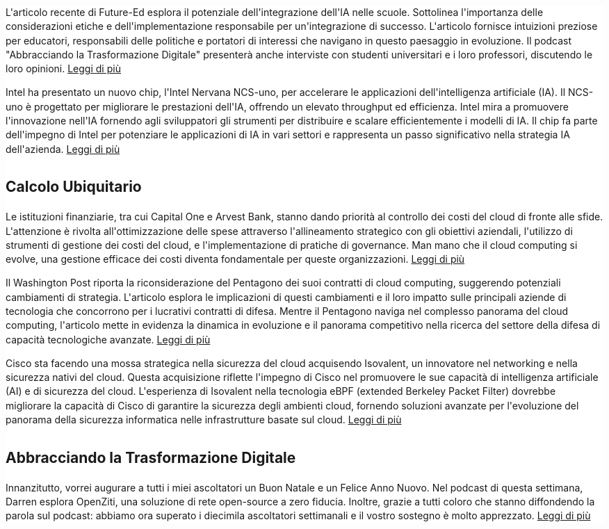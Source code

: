 
L'articolo recente di Future-Ed esplora il potenziale dell'integrazione dell'IA nelle scuole. Sottolinea l'importanza delle considerazioni etiche e dell'implementazione responsabile per un'integrazione di successo. L'articolo fornisce intuizioni preziose per educatori, responsabili delle politiche e portatori di interessi che navigano in questo paesaggio in evoluzione. Il podcast "Abbracciando la Trasformazione Digitale" presenterà anche interviste con studenti universitari e i loro professori, discutendo le loro opinioni. [Leggi di più](https://www.future-ed.org/navigating-the-artificial-intelligence-revolution-in-schools/)



Intel ha presentato un nuovo chip, l'Intel Nervana NCS-uno, per accelerare le applicazioni dell'intelligenza artificiale (IA). Il NCS-uno è progettato per migliorare le prestazioni dell'IA, offrendo un elevato throughput ed efficienza. Intel mira a promuovere l'innovazione nell'IA fornendo agli sviluppatori gli strumenti per distribuire e scalare efficientemente i modelli di IA. Il chip fa parte dell'impegno di Intel per potenziare le applicazioni di IA in vari settori e rappresenta un passo significativo nella strategia IA dell'azienda. [Leggi di più](https://www.intc.com/news-events/press-releases/detail/1663/intel-accelerates-ai-everywhere-with-launch-of-powerful)

## Calcolo Ubiquitario



Le istituzioni finanziarie, tra cui Capital One e Arvest Bank, stanno dando priorità al controllo dei costi del cloud di fronte alle sfide. L'attenzione è rivolta all'ottimizzazione delle spese attraverso l'allineamento strategico con gli obiettivi aziendali, l'utilizzo di strumenti di gestione dei costi del cloud, e l'implementazione di pratiche di governance. Man mano che il cloud computing si evolve, una gestione efficace dei costi diventa fondamentale per queste organizzazioni. [Leggi di più](https://www.ciodive.com/news/cloud-cost-control-capital-one-arvest-bank/703025/)



Il Washington Post riporta la riconsiderazione del Pentagono dei suoi contratti di cloud computing, suggerendo potenziali cambiamenti di strategia. L'articolo esplora le implicazioni di questi cambiamenti e il loro impatto sulle principali aziende di tecnologia che concorrono per i lucrativi contratti di difesa. Mentre il Pentagono naviga nel complesso panorama del cloud computing, l'articolo mette in evidenza la dinamica in evoluzione e il panorama competitivo nella ricerca del settore della difesa di capacità tecnologiche avanzate. [Leggi di più](https://www.washingtonpost.com/technology/2023/12/21/pentagon-cloud-computing-contracts/)



Cisco sta facendo una mossa strategica nella sicurezza del cloud acquisendo Isovalent, un innovatore nel networking e nella sicurezza nativi del cloud. Questa acquisizione riflette l'impegno di Cisco nel promuovere le sue capacità di intelligenza artificiale (AI) e di sicurezza del cloud. L'esperienza di Isovalent nella tecnologia eBPF (extended Berkeley Packet Filter) dovrebbe migliorare la capacità di Cisco di garantire la sicurezza degli ambienti cloud, fornendo soluzioni avanzate per l'evoluzione del panorama della sicurezza informatica nelle infrastrutture basate sul cloud. [Leggi di più](https://www.informationweek.com/it-infrastructure/cloud-computing#close-modal)

## Abbracciando la Trasformazione Digitale



Innanzitutto, vorrei augurare a tutti i miei ascoltatori un Buon Natale e un Felice Anno Nuovo. Nel podcast di questa settimana, Darren esplora OpenZiti, una soluzione di rete open-source a zero fiducia. Inoltre, grazie a tutti coloro che stanno diffondendo la parola sul podcast: abbiamo ora superato i diecimila ascoltatori settimanali e il vostro sostegno è molto apprezzato. [Leggi di più](https://www.embracingdigital.org)
